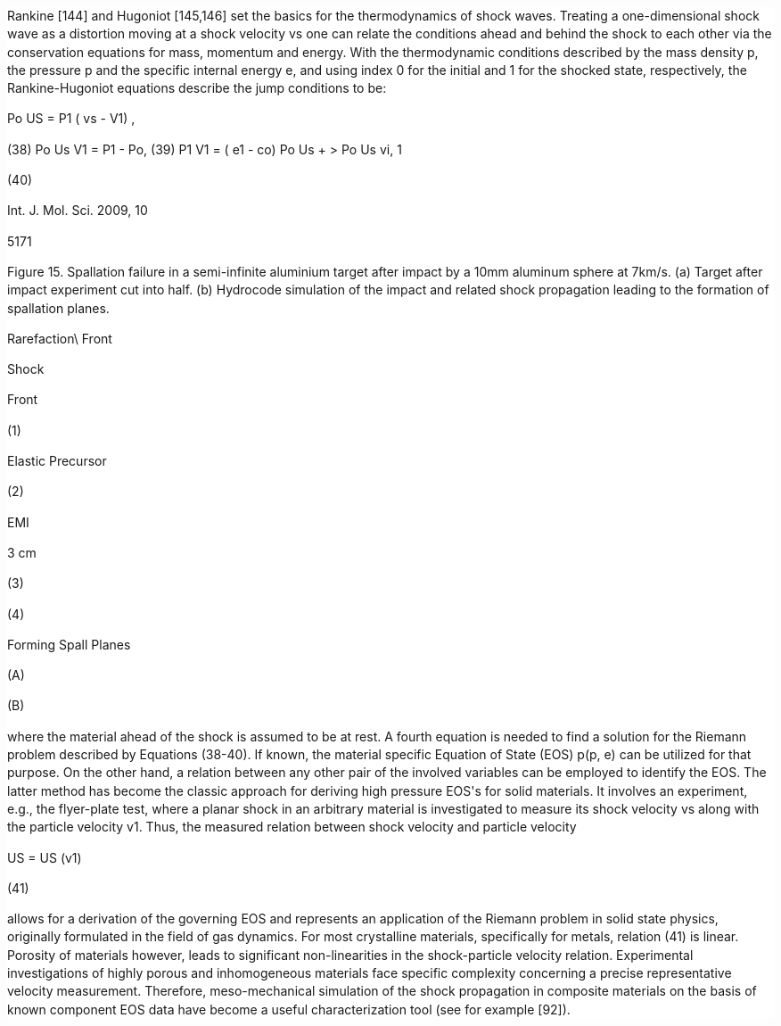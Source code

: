 Rankine [144] and Hugoniot [145,146] set the basics for the thermodynamics of shock waves. Treating a one-dimensional shock wave as a distortion moving at a shock velocity vs one can relate the conditions ahead and behind the shock to each other via the conservation equations for mass, momentum and energy. With the thermodynamic conditions described by the mass density p, the pressure p and the specific internal energy e, and using index 0 for the initial and 1 for the shocked state, respectively, the Rankine-Hugoniot equations describe the jump conditions to be:

Po US = P1 ( vs - V1) ,

(38) Po Us V1 = P1 - Po, (39) P1 V1 = ( e1 - co) Po Us + > Po Us vi, 1

(40)

Int. J. Mol. Sci. 2009, 10

5171

Figure 15. Spallation failure in a semi-infinite aluminium target after impact by a 10mm aluminum sphere at 7km/s. (a) Target after impact experiment cut into half. (b) Hydrocode simulation of the impact and related shock propagation leading to the formation of spallation planes.

Rarefaction\ Front

Shock

Front

(1)

Elastic Precursor

(2)

EMI

3 cm

(3)

(4)

Forming Spall Planes

(A)

(B)

where the material ahead of the shock is assumed to be at rest. A fourth equation is needed to find a solution for the Riemann problem described by Equations (38-40). If known, the material specific Equation of State (EOS) p(p, e) can be utilized for that purpose. On the other hand, a relation between any other pair of the involved variables can be employed to identify the EOS. The latter method has become the classic approach for deriving high pressure EOS's for solid materials. It involves an experiment, e.g., the flyer-plate test, where a planar shock in an arbitrary material is investigated to measure its shock velocity vs along with the particle velocity v1. Thus, the measured relation between shock velocity and particle velocity

US = US (v1)

(41)

allows for a derivation of the governing EOS and represents an application of the Riemann problem in solid state physics, originally formulated in the field of gas dynamics. For most crystalline materials, specifically for metals, relation (41) is linear. Porosity of materials however, leads to significant non-linearities in the shock-particle velocity relation. Experimental investigations of highly porous and inhomogeneous materials face specific complexity concerning a precise representative velocity measurement. Therefore, meso-mechanical simulation of the shock propagation in composite materials on the basis of known component EOS data have become a useful characterization tool (see for example [92]).
